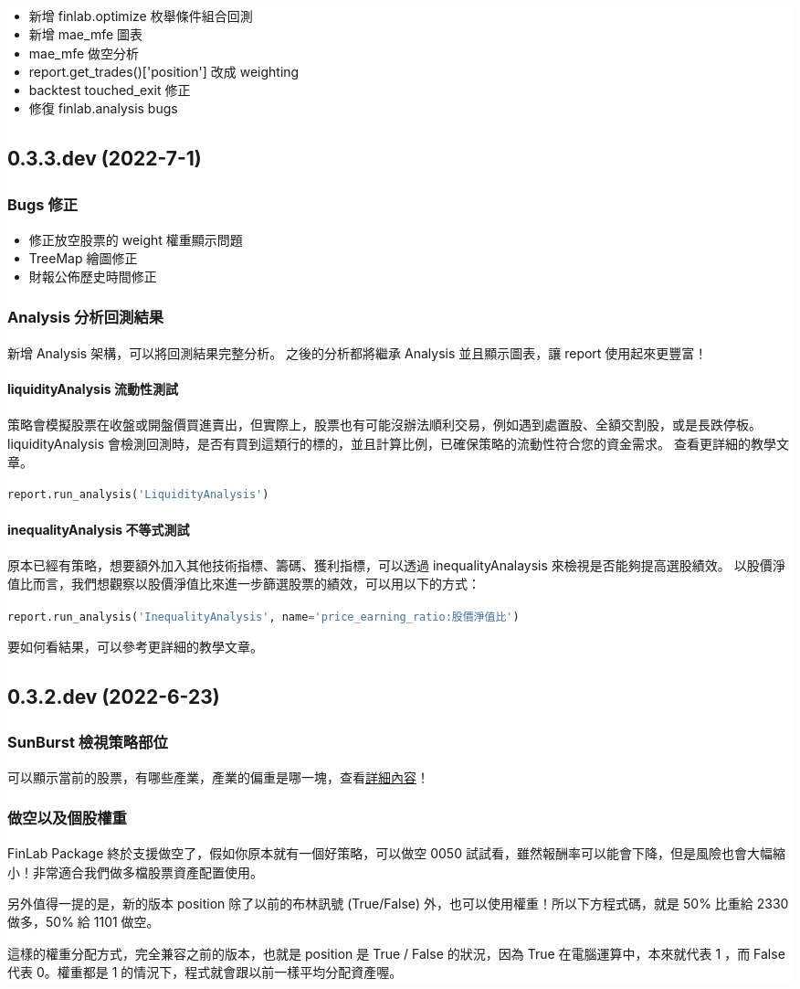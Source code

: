 - 新增 finlab.optimize 枚舉條件組合回測
- 新增 mae_mfe 圖表
- mae_mfe 做空分析
- report.get_trades()['position'] 改成 weighting
- backtest touched_exit 修正
- 修復 finlab.analysis bugs

## 0.3.3.dev (2022-7-1)

### Bugs 修正

- 修正放空股票的 weight 權重顯示問題
- TreeMap 繪圖修正
- 財報公佈歷史時間修正

### Analysis 分析回測結果

新增 Analysis 架構，可以將回測結果完整分析。
之後的分析都將繼承 Analysis 並且顯示圖表，讓 report 使用起來更豐富！

#### liquidityAnalysis 流動性測試

策略會模擬股票在收盤或開盤價買進賣出，但實際上，股票也有可能沒辦法順利交易，例如遇到處置股、全額交割股，或是長跌停板。
liquidityAnalysis 會檢測回測時，是否有買到這類行的標的，並且計算比例，已確保策略的流動性符合您的資金需求。
查看更詳細的教學文章。

```py
report.run_analysis('LiquidityAnalysis')
```

#### inequalityAnalysis 不等式測試

原本已經有策略，想要額外加入其他技術指標、籌碼、獲利指標，可以透過 inequalityAnalaysis 來檢視是否能夠提高選股績效。
以股價淨值比而言，我們想觀察以股價淨值比來進一步篩選股票的績效，可以用以下的方式：

```py
report.run_analysis('InequalityAnalysis', name='price_earning_ratio:股價淨值比')
```

要如何看結果，可以參考更詳細的教學文章。

## 0.3.2.dev (2022-6-23)

### SunBurst 檢視策略部位

可以顯示當前的股票，有哪些產業，產業的偏重是哪一塊，查看[詳細內容](https://www.finlab.tw/plotly-sunburst輕鬆監控多策略部位dashboard製作教學5/)！

### 做空以及個股權重

FinLab Package 終於支援做空了，假如你原本就有一個好策略，可以做空 0050 試試看，雖然報酬率可以能會下降，但是風險也會大幅縮小！非常適合我們做多檔股票資產配置使用。

另外值得一提的是，新的版本 position 除了以前的布林訊號 (True/False) 外，也可以使用權重！所以下方程式碼，就是 50% 比重給 2330 做多，50% 給 1101 做空。

這樣的權重分配方式，完全兼容之前的版本，也就是 position 是 True / False 的狀況，因為 True 在電腦運算中，本來就代表 1 ，而 False 代表 0。權重都是 1 的情況下，程式就會跟以前一樣平均分配資產喔。
